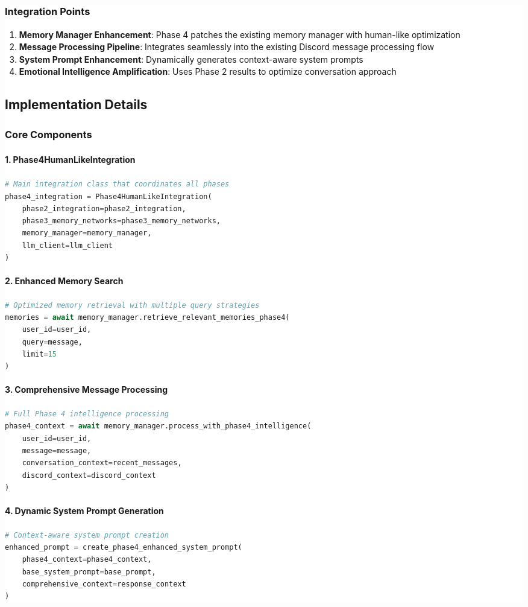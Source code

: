 ```
```

### Integration Points

1. **Memory Manager Enhancement**: Phase 4 patches the existing memory manager with human-like optimization
2. **Message Processing Pipeline**: Integrates seamlessly into the existing Discord message processing flow
3. **System Prompt Enhancement**: Dynamically generates context-aware system prompts
4. **Emotional Intelligence Amplification**: Uses Phase 2 results to optimize conversation approach

## Implementation Details

### Core Components

#### 1. Phase4HumanLikeIntegration
```python
# Main integration class that coordinates all phases
phase4_integration = Phase4HumanLikeIntegration(
    phase2_integration=phase2_integration,
    phase3_memory_networks=phase3_memory_networks,
    memory_manager=memory_manager,
    llm_client=llm_client
)
```

#### 2. Enhanced Memory Search
```python
# Optimized memory retrieval with multiple query strategies
memories = await memory_manager.retrieve_relevant_memories_phase4(
    user_id=user_id,
    query=message,
    limit=15
)
```

#### 3. Comprehensive Message Processing
```python
# Full Phase 4 intelligence processing
phase4_context = await memory_manager.process_with_phase4_intelligence(
    user_id=user_id,
    message=message,
    conversation_context=recent_messages,
    discord_context=discord_context
)
```

#### 4. Dynamic System Prompt Generation
```python
# Context-aware system prompt creation
enhanced_prompt = create_phase4_enhanced_system_prompt(
    phase4_context=phase4_context,
    base_system_prompt=base_prompt,
    comprehensive_context=response_context
)
```
